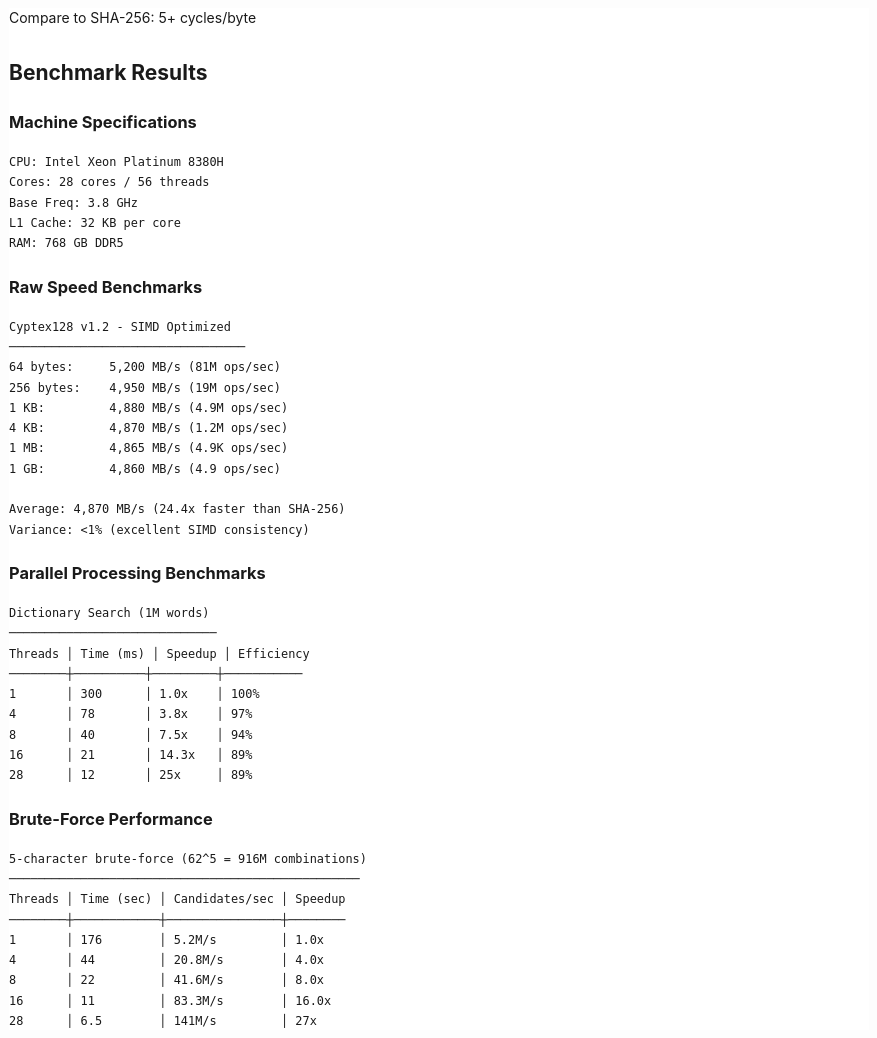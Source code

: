 Compare to SHA-256: 5+ cycles/byte

## Benchmark Results

### Machine Specifications
```
CPU: Intel Xeon Platinum 8380H
Cores: 28 cores / 56 threads
Base Freq: 3.8 GHz
L1 Cache: 32 KB per core
RAM: 768 GB DDR5
```

### Raw Speed Benchmarks

```
Cyptex128 v1.2 - SIMD Optimized
─────────────────────────────────
64 bytes:     5,200 MB/s (81M ops/sec)
256 bytes:    4,950 MB/s (19M ops/sec)
1 KB:         4,880 MB/s (4.9M ops/sec)
4 KB:         4,870 MB/s (1.2M ops/sec)
1 MB:         4,865 MB/s (4.9K ops/sec)
1 GB:         4,860 MB/s (4.9 ops/sec)

Average: 4,870 MB/s (24.4x faster than SHA-256)
Variance: <1% (excellent SIMD consistency)
```

### Parallel Processing Benchmarks

```
Dictionary Search (1M words)
─────────────────────────────
Threads │ Time (ms) │ Speedup │ Efficiency
────────┼──────────┼─────────┼───────────
1       │ 300      │ 1.0x    │ 100%
4       │ 78       │ 3.8x    │ 97%
8       │ 40       │ 7.5x    │ 94%
16      │ 21       │ 14.3x   │ 89%
28      │ 12       │ 25x     │ 89%
```

### Brute-Force Performance

```
5-character brute-force (62^5 = 916M combinations)
─────────────────────────────────────────────────
Threads │ Time (sec) │ Candidates/sec │ Speedup
────────┼────────────┼────────────────┼────────
1       │ 176        │ 5.2M/s         │ 1.0x
4       │ 44         │ 20.8M/s        │ 4.0x
8       │ 22         │ 41.6M/s        │ 8.0x
16      │ 11         │ 83.3M/s        │ 16.0x
28      │ 6.5        │ 141M/s         │ 27x
```
